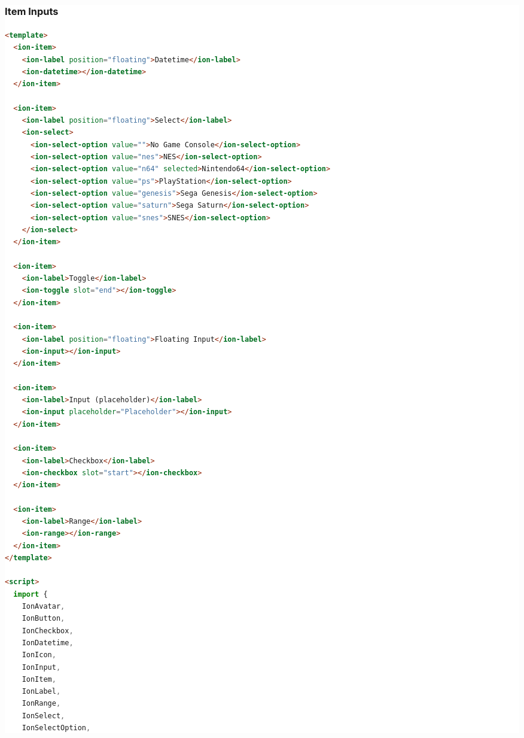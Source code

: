 ```html
```

### Item Inputs

```html
<template>
  <ion-item>
    <ion-label position="floating">Datetime</ion-label>
    <ion-datetime></ion-datetime>
  </ion-item>

  <ion-item>
    <ion-label position="floating">Select</ion-label>
    <ion-select>
      <ion-select-option value="">No Game Console</ion-select-option>
      <ion-select-option value="nes">NES</ion-select-option>
      <ion-select-option value="n64" selected>Nintendo64</ion-select-option>
      <ion-select-option value="ps">PlayStation</ion-select-option>
      <ion-select-option value="genesis">Sega Genesis</ion-select-option>
      <ion-select-option value="saturn">Sega Saturn</ion-select-option>
      <ion-select-option value="snes">SNES</ion-select-option>
    </ion-select>
  </ion-item>

  <ion-item>
    <ion-label>Toggle</ion-label>
    <ion-toggle slot="end"></ion-toggle>
  </ion-item>

  <ion-item>
    <ion-label position="floating">Floating Input</ion-label>
    <ion-input></ion-input>
  </ion-item>

  <ion-item>
    <ion-label>Input (placeholder)</ion-label>
    <ion-input placeholder="Placeholder"></ion-input>
  </ion-item>

  <ion-item>
    <ion-label>Checkbox</ion-label>
    <ion-checkbox slot="start"></ion-checkbox>
  </ion-item>

  <ion-item>
    <ion-label>Range</ion-label>
    <ion-range></ion-range>
  </ion-item>
</template>

<script>
  import {
    IonAvatar,
    IonButton,
    IonCheckbox,
    IonDatetime,
    IonIcon,
    IonInput,
    IonItem,
    IonLabel,
    IonRange,
    IonSelect,
    IonSelectOption,
```